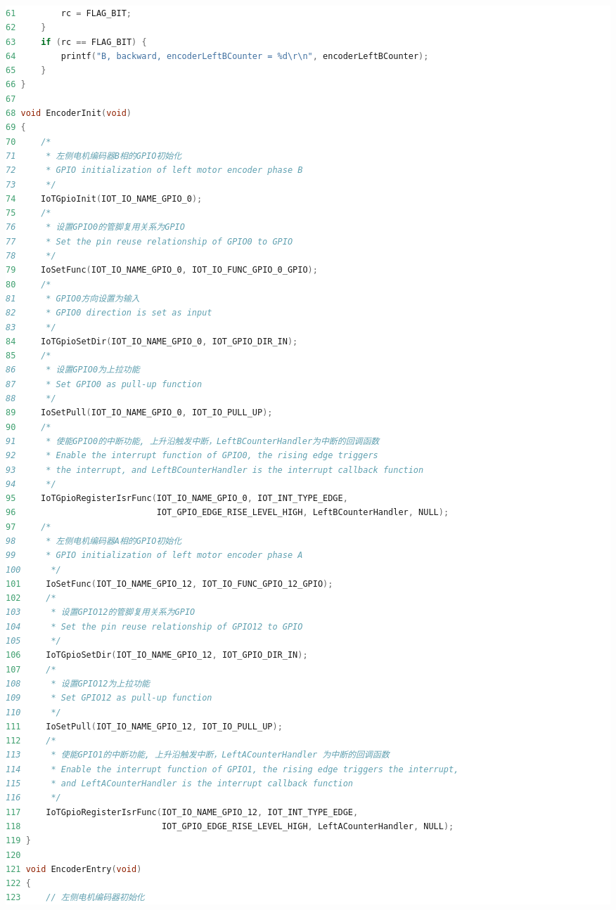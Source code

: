 ```c
61         rc = FLAG_BIT;
62     }
63     if (rc == FLAG_BIT) {
64         printf("B, backward, encoderLeftBCounter = %d\r\n", encoderLeftBCounter);
65     }
66 }
67 
68 void EncoderInit(void)
69 {
70     /*
71      * 左侧电机编码器B相的GPIO初始化
72      * GPIO initialization of left motor encoder phase B
73      */
74     IoTGpioInit(IOT_IO_NAME_GPIO_0);
75     /*
76      * 设置GPIO0的管脚复用关系为GPIO
77      * Set the pin reuse relationship of GPIO0 to GPIO
78      */
79     IoSetFunc(IOT_IO_NAME_GPIO_0, IOT_IO_FUNC_GPIO_0_GPIO);
80     /*
81      * GPIO0方向设置为输入
82      * GPIO0 direction is set as input
83      */
84     IoTGpioSetDir(IOT_IO_NAME_GPIO_0, IOT_GPIO_DIR_IN);
85     /*
86      * 设置GPIO0为上拉功能
87      * Set GPIO0 as pull-up function
88      */
89     IoSetPull(IOT_IO_NAME_GPIO_0, IOT_IO_PULL_UP);
90     /*
91      * 使能GPIO0的中断功能, 上升沿触发中断，LeftBCounterHandler为中断的回调函数
92      * Enable the interrupt function of GPIO0, the rising edge triggers
93      * the interrupt, and LeftBCounterHandler is the interrupt callback function
94      */
95     IoTGpioRegisterIsrFunc(IOT_IO_NAME_GPIO_0, IOT_INT_TYPE_EDGE,
96                            IOT_GPIO_EDGE_RISE_LEVEL_HIGH, LeftBCounterHandler, NULL);
97     /*
98      * 左侧电机编码器A相的GPIO初始化
99      * GPIO initialization of left motor encoder phase A
100      */
101     IoSetFunc(IOT_IO_NAME_GPIO_12, IOT_IO_FUNC_GPIO_12_GPIO);
102     /*
103      * 设置GPIO12的管脚复用关系为GPIO
104      * Set the pin reuse relationship of GPIO12 to GPIO
105      */
106     IoTGpioSetDir(IOT_IO_NAME_GPIO_12, IOT_GPIO_DIR_IN);
107     /*
108      * 设置GPIO12为上拉功能
109      * Set GPIO12 as pull-up function
110      */
111     IoSetPull(IOT_IO_NAME_GPIO_12, IOT_IO_PULL_UP);
112     /*
113      * 使能GPIO1的中断功能, 上升沿触发中断，LeftACounterHandler 为中断的回调函数
114      * Enable the interrupt function of GPIO1, the rising edge triggers the interrupt,
115      * and LeftACounterHandler is the interrupt callback function
116      */
117     IoTGpioRegisterIsrFunc(IOT_IO_NAME_GPIO_12, IOT_INT_TYPE_EDGE,
118                            IOT_GPIO_EDGE_RISE_LEVEL_HIGH, LeftACounterHandler, NULL);
119 }
120 
121 void EncoderEntry(void)
122 {
123     // 左侧电机编码器初始化
```